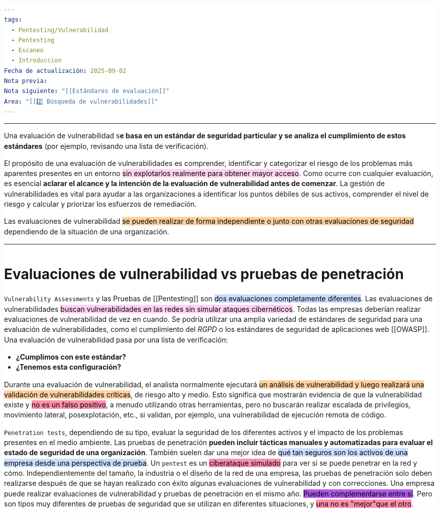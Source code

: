 ```yaml
---
tags:
  - Pentesting/Vulnerabilidad
  - Pentesting
  - Escaneo
  - Introduccion
Fecha de actualización: 2025-09-02
Nota previa:
Nota siguiente: "[[Estándares de evaluación]]"
Area: "[[2️⃣ Búsqueda de vulnerabilidades]]"
---
```

---

Una evaluación de vulnerabilidad s**e basa en un estándar de seguridad particular y se analiza el cumplimiento de estos estándares** (por ejemplo, revisando una lista de verificación). 

El propósito de una evaluación de vulnerabilidades es comprender, identificar y categorizar el riesgo de los problemas más aparentes presentes en un entorno <mark style="background: #FFB8EBA6;">sin explotarlos realmente para obtener mayor acceso</mark>. Como ocurre con cualquier evaluación, es esencial **aclarar el alcance y la intención de la evaluación de vulnerabilidad antes de comenzar**. La gestión de vulnerabilidades es vital para ayudar a las organizaciones a identificar los puntos débiles de sus activos, comprender el nivel de riesgo y calcular y priorizar los esfuerzos de remediación.

Las evaluaciones de vulnerabilidad <mark style="background: #FFB86CA6;">se pueden realizar de forma independiente o junto con otras evaluaciones de seguridad</mark> dependiendo de la situación de una organización.

---

# Evaluaciones de vulnerabilidad vs pruebas de penetración
`Vulnerability Assessments` y las Pruebas de [[Pentesting]] son <mark style="background: #ADCCFFA6;">dos evaluaciones completamente diferentes</mark>. Las evaluaciones de vulnerabilidades <mark style="background: #FFB8EBA6;">buscan vulnerabilidades en las redes sin simular ataques cibernéticos</mark>. Todas las empresas deberían realizar evaluaciones de vulnerabilidad de vez en cuando. Se podría utilizar una amplia variedad de estándares de seguridad para una evaluación de vulnerabilidades, como el cumplimiento del *RGPD* o los estándares de seguridad de aplicaciones web [[OWASP]]. Una evaluación de vulnerabilidad pasa por una lista de verificación:
- **¿Cumplimos con este estándar?**
- **¿Tenemos esta configuración?**

Durante una evaluación de vulnerabilidad, el analista normalmente ejecutará <mark style="background: #FFB86CA6;">un análisis de vulnerabilidad y luego realizará una validación de vulnerabilidades críticas</mark>, de riesgo alto y medio. Esto significa que mostrarán evidencia de que la vulnerabilidad existe y <mark style="background: #FF5582A6;">no es un falso positivo</mark>, a menudo utilizando otras herramientas, pero no buscarán realizar escalada de privilegios, movimiento lateral, posexplotación, etc., si validan, por ejemplo, una vulnerabilidad de ejecución remota de código.

`Penetration tests`, dependiendo de su tipo, evaluar la seguridad de los diferentes activos y el impacto de los problemas presentes en el medio ambiente. Las pruebas de penetración **pueden incluir tácticas manuales y automatizadas para evaluar el estado de seguridad de una organización**. También suelen dar una mejor idea de <mark style="background: #ADCCFFA6;">qué tan seguros son los activos de una empresa desde una perspectiva de prueba</mark>. Un `pentest` es un <mark style="background: #FF5582A6;">ciberataque simulado</mark> para ver si se puede penetrar en la red y cómo. Independientemente del tamaño, la industria o el diseño de la red de una empresa, las pruebas de penetración solo deben realizarse después de que se hayan realizado con éxito algunas evaluaciones de vulnerabilidad y con correcciones. Una empresa puede realizar evaluaciones de vulnerabilidad y pruebas de penetración en el mismo año. <mark style="background: #8000E1A6;">Pueden complementarse entre sí</mark>. Pero son tipos muy diferentes de pruebas de seguridad que se utilizan en diferentes situaciones, y <mark style="background: #FF5582A6;">una no es "mejor"que el otro</mark>.
